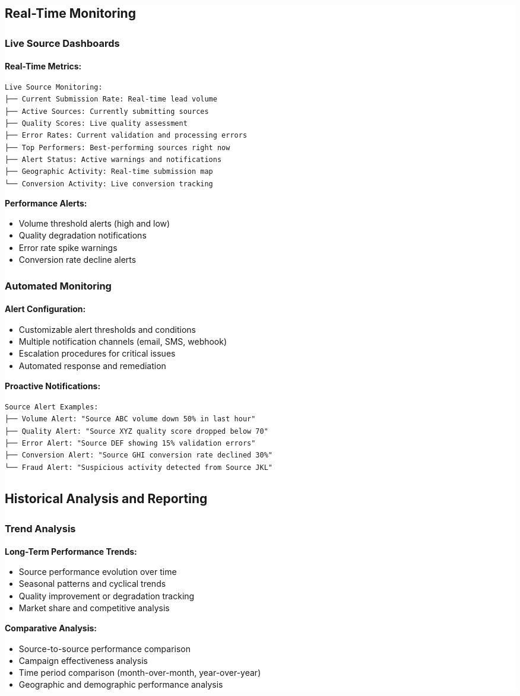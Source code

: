 ## Real-Time Monitoring

### Live Source Dashboards

**Real-Time Metrics:**
```
Live Source Monitoring:
├── Current Submission Rate: Real-time lead volume
├── Active Sources: Currently submitting sources
├── Quality Scores: Live quality assessment
├── Error Rates: Current validation and processing errors
├── Top Performers: Best-performing sources right now
├── Alert Status: Active warnings and notifications
├── Geographic Activity: Real-time submission map
└── Conversion Activity: Live conversion tracking
```

**Performance Alerts:**
- Volume threshold alerts (high and low)
- Quality degradation notifications
- Error rate spike warnings
- Conversion rate decline alerts

### Automated Monitoring

**Alert Configuration:**
- Customizable alert thresholds and conditions
- Multiple notification channels (email, SMS, webhook)
- Escalation procedures for critical issues
- Automated response and remediation

**Proactive Notifications:**
```
Source Alert Examples:
├── Volume Alert: "Source ABC volume down 50% in last hour"
├── Quality Alert: "Source XYZ quality score dropped below 70"
├── Error Alert: "Source DEF showing 15% validation errors"
├── Conversion Alert: "Source GHI conversion rate declined 30%"
└── Fraud Alert: "Suspicious activity detected from Source JKL"
```

## Historical Analysis and Reporting

### Trend Analysis

**Long-Term Performance Trends:**
- Source performance evolution over time
- Seasonal patterns and cyclical trends
- Quality improvement or degradation tracking
- Market share and competitive analysis

**Comparative Analysis:**
- Source-to-source performance comparison
- Campaign effectiveness analysis
- Time period comparison (month-over-month, year-over-year)
- Geographic and demographic performance analysis
